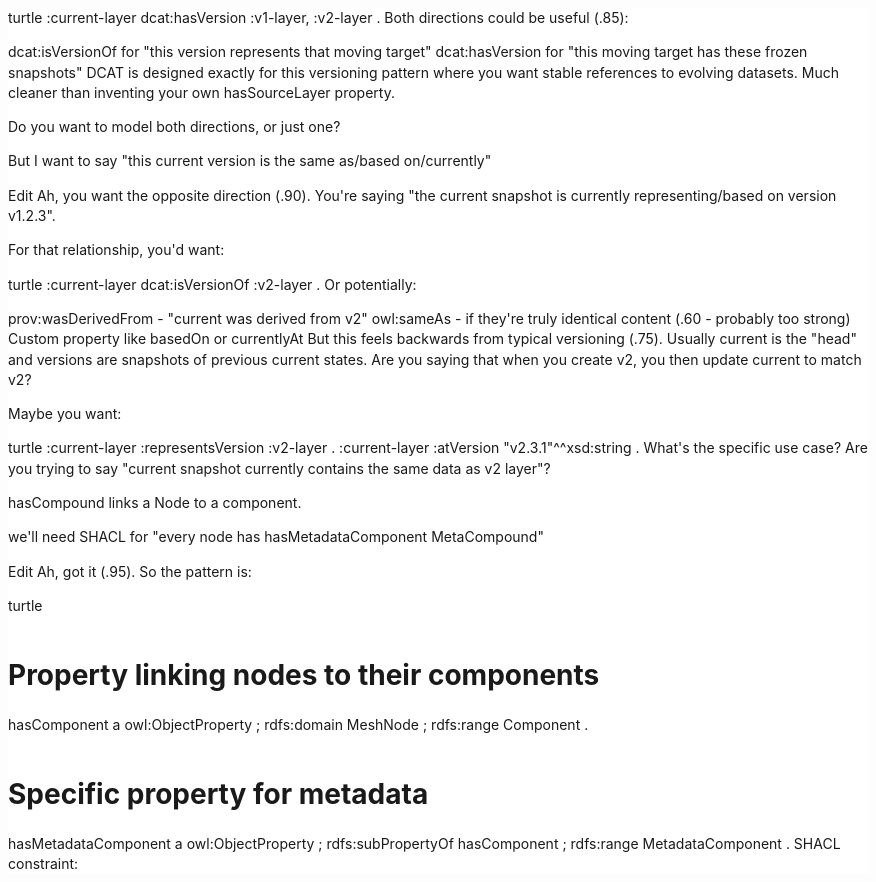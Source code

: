 turtle
:current-layer dcat:hasVersion :v1-layer, :v2-layer .
Both directions could be useful (.85):

dcat:isVersionOf for "this version represents that moving target"
dcat:hasVersion for "this moving target has these frozen snapshots"
DCAT is designed exactly for this versioning pattern where you want stable references to evolving datasets. Much cleaner than inventing your own hasSourceLayer property.

Do you want to model both directions, or just one?




But I want to say "this current version is the same as/based on/currently"

Edit
Ah, you want the opposite direction (.90). You're saying "the current snapshot is currently representing/based on version v1.2.3".

For that relationship, you'd want:

turtle
:current-layer dcat:isVersionOf :v2-layer .
Or potentially:

prov:wasDerivedFrom - "current was derived from v2"
owl:sameAs - if they're truly identical content (.60 - probably too strong)
Custom property like basedOn or currentlyAt
But this feels backwards from typical versioning (.75). Usually current is the "head" and versions are snapshots of previous current states. Are you saying that when you create v2, you then update current to match v2?

Maybe you want:

turtle
:current-layer :representsVersion :v2-layer .
:current-layer :atVersion "v2.3.1"^^xsd:string .
What's the specific use case? Are you trying to say "current snapshot currently contains the same data as v2 layer"?




hasCompound links a Node to a component.

we'll need SHACL for "every node has hasMetadataComponent MetaCompound"

Edit
Ah, got it (.95). So the pattern is:

turtle
# Property linking nodes to their components
hasComponent a owl:ObjectProperty ;
    rdfs:domain MeshNode ;
    rdfs:range Component .

# Specific property for metadata
hasMetadataComponent a owl:ObjectProperty ;
    rdfs:subPropertyOf hasComponent ;
    rdfs:range MetadataComponent .
SHACL constraint:
